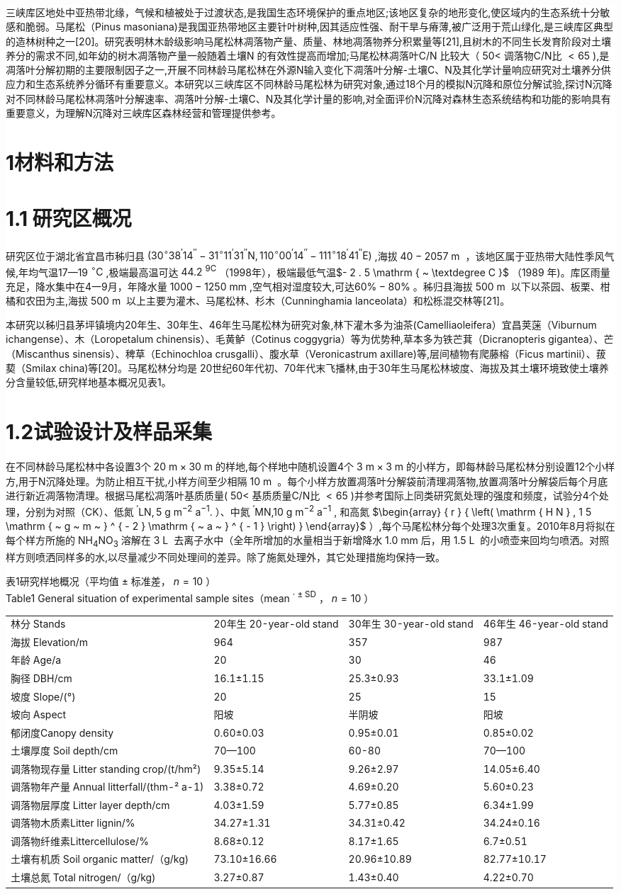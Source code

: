 三峡库区地处中亚热带北缘，气候和植被处于过渡状态,是我国生态环境保护的重点地区;该地区复杂的地形变化,使区域内的生态系统十分敏感和脆弱。马尾松（Pinus masoniana)是我国亚热带地区主要针叶树种,因其适应性强、耐干旱与瘠薄,被广泛用于荒山绿化,是三峡库区典型的造林树种之一[20]。研究表明林木龄级影响马尾松林凋落物产量、质量、林地凋落物养分积累量等[21],且树木的不同生长发育阶段对土壤养分的需求不同,如年幼的树木凋落物产量一般随着土壤N 的有效性提高而增加;马尾松林凋落叶C/N 比较大（ $5 0 <$ 调落物C/N比 $< 6 5$ ),是凋落叶分解初期的主要限制因子之一,开展不同林龄马尾松林在外源N输入变化下凋落叶分解-土壤C、N及其化学计量响应研究对土壤养分供应力和生态系统养分循环有重要意义。本研究以三峡库区不同林龄马尾松林为研究对象,通过18个月的模拟N沉降和原位分解试验,探讨N沉降对不同林龄马尾松林凋落叶分解速率、凋落叶分解-土壤C、N及其化学计量的影响,对全面评价N沉降对森林生态系统结构和功能的影响具有重要意义，为理解N沉降对三峡库区森林经营和管理提供参考。

# 1材料和方法

# 1.1 研究区概况

研究区位于湖北省宜昌市秭归县 $( 3 0 ^ { \circ } 3 8 ^ { \prime } 1 4 ^ { \prime \prime } - 3 1 ^ { \circ } 1 1 ^ { \prime } 3 1 ^ { \prime \prime } \mathrm { N } , 1 1 0 ^ { \circ } 0 0 ^ { \prime } 1 4 ^ { \prime \prime } - 1 1 1 ^ { \circ } 1 8 ^ { \prime } 4 1 ^ { \prime \prime } \mathrm { E } )$ ,海拔 $4 0 { - } 2 0 5 7 \mathrm { ~ m ~ }$ ，该地区属于亚热带大陆性季风气候,年均气温17—19 $\mathrm { { ^ \circ C } }$ ,极端最高温可达 $4 4 . 2 ~ \mathrm { ^ { 9 C } }$ （1998年），极端最低气温$- 2 . 5 \mathrm { ~ \textdegree C }$ （1989 年)。库区雨量充足，降水集中在4一9月，年降水量 $1 0 0 0 { - } 1 2 5 0 ~ \mathrm { m m }$ ,空气相对湿度较大,可达$6 0 \% - 8 0 \%$ 。秭归县海拔 $5 0 0 \mathrm { ~ m ~ }$ 以下以茶园、板栗、柑橘和农田为主,海拔 $5 0 0 \mathrm { ~ m ~ }$ 以上主要为灌木、马尾松林、杉木（Cunninghamia lanceolata）和松栎混交林等[21]。

本研究以秭归县茅坪镇境内20年生、30年生、46年生马尾松林为研究对象,林下灌木多为油茶(Camelliaoleifera）宜昌荚蒾（Viburnum ichangense）、木（Loropetalum chinensis）、毛黄鲈（Cotinus coggygria）等为优势种,草本多为铁芒萁（Dicranopteris gigantea）、芒（Miscanthus sinensis）、稗草（Echinochloa crusgalli）、腹水草（Veronicastrum axillare)等,层间植物有爬藤榕（Ficus martinii）、菝葜（Smilax china)等[20]。马尾松林分均是 20世纪60年代初、70年代末飞播林,由于30年生马尾松林坡度、海拔及其土壤环境致使土壤养分含量较低,研究样地基本概况见表1。

# 1.2试验设计及样品采集

在不同林龄马尾松林中各设置3个 $2 0 ~ \mathrm { m } { \times } 3 0 ~ \mathrm { m }$ 的样地,每个样地中随机设置4个 $3 \ \mathrm { m } { \times } 3 \ \mathrm { m }$ 的小样方，即每林龄马尾松林分别设置12个小样方,用于N沉降处理。为防止相互干扰,小样方间至少相隔 $1 0 \mathrm { ~ m ~ }$ 。每个小样方放置凋落叶分解袋前清理凋落物,放置凋落叶分解袋后每个月底进行新近凋落物清理。根据马尾松凋落叶基质质量( $5 0 <$ 基质质量C/N比 $< 6 5$ )并参考国际上同类研究氮处理的强度和频度，试验分4个处理，分别为对照（CK）、低氮 $\mathrm { ^ { \prime } L N } , 5 \ \mathrm { g \ m } ^ { - 2 } \ \mathrm { a } ^ { - 1 } .$ ）、中氮 $\mathrm { ^ { \prime } M N , } 1 0 \mathrm { ~ g ~ m ^ { - 2 } ~ a ^ { - 1 } ~ } ,$ 和高氮 $\begin{array} { r } { \left( \mathrm { H N } , 1 5 \mathrm { ~ g ~ m ~ } ^ { - 2 } \mathrm { ~ a ~ } ^ { - 1 } \right) } \end{array}$ ）,每个马尾松林分每个处理3次重复。2010年8月将拟在每个样方所施的 $\mathrm { N H _ { 4 } N O _ { 3 } }$ 溶解在 $3 \mathrm { ~ L ~ }$ 去离子水中（全年所增加的水量相当于新增降水 $1 . 0 \ \mathrm { m m }$ 后，用 $1 . 5 \mathrm { ~ L ~ }$ 的小喷壶来回均匀喷洒。对照样方则喷洒同样多的水,以尽量减少不同处理间的差异。除了施氮处理外，其它处理措施均保持一致。

表1研究样地概况（平均值 $\pm$ 标准差， $n = 1 0$ ）  
Table1 General situation of experimental sample sites（mean $^ { \cdot \pm \mathrm { S D } }$ ， $n = 1 0$ ）   

<html><body><table><tr><td>林分 Stands</td><td>20年生 20-year-old stand</td><td>30年生 30-year-old stand</td><td>46年生 46-year-old stand</td></tr><tr><td>海拔 Elevation/m</td><td>964</td><td>357</td><td>987</td></tr><tr><td>年龄 Age/a</td><td>20</td><td>30</td><td>46</td></tr><tr><td>胸径 DBH/cm</td><td>16.1±1.15</td><td>25.3±0.93</td><td>33.1±1.09</td></tr><tr><td>坡度 Slope/(°)</td><td>20</td><td>25</td><td>15</td></tr><tr><td>坡向 Aspect</td><td>阳坡</td><td>半阴坡</td><td>阳坡</td></tr><tr><td>郁闭度Canopy density</td><td>0.60±0.03</td><td>0.95±0.01</td><td>0.85±0.02</td></tr><tr><td>土壤厚度 Soil depth/cm</td><td>70—100</td><td>60-80</td><td>70—100</td></tr><tr><td>调落物现存量 Litter standing crop/(t/hm²)</td><td>9.35±5.14</td><td>9.26±2.97</td><td>14.05±6.40</td></tr><tr><td>调落物年产量 Annual litterfall/(thm-² a-1)</td><td>3.38±0.72</td><td>4.69±0.20</td><td>5.60±0.23</td></tr><tr><td>调落物层厚度 Litter layer depth/cm</td><td>4.03±1.59</td><td>5.77±0.85</td><td>6.34±1.99</td></tr><tr><td>调落物木质素Litter lignin/%</td><td>34.27±1.31</td><td>34.31±0.42</td><td>34.24±0.16</td></tr><tr><td>调落物纤维素Littercellulose/%</td><td>8.68±0.12</td><td>8.17±1.65</td><td>6.7±0.51</td></tr><tr><td>土壤有机质 Soil organic matter/（g/kg)</td><td>73.10±16.66</td><td>20.96±10.89</td><td>82.77±10.17</td></tr><tr><td>土壤总氮 Total nitrogen/（g/kg)</td><td>3.27±0.87</td><td>1.43±0.40</td><td>4.22±0.70</td></tr></table></body></html>

